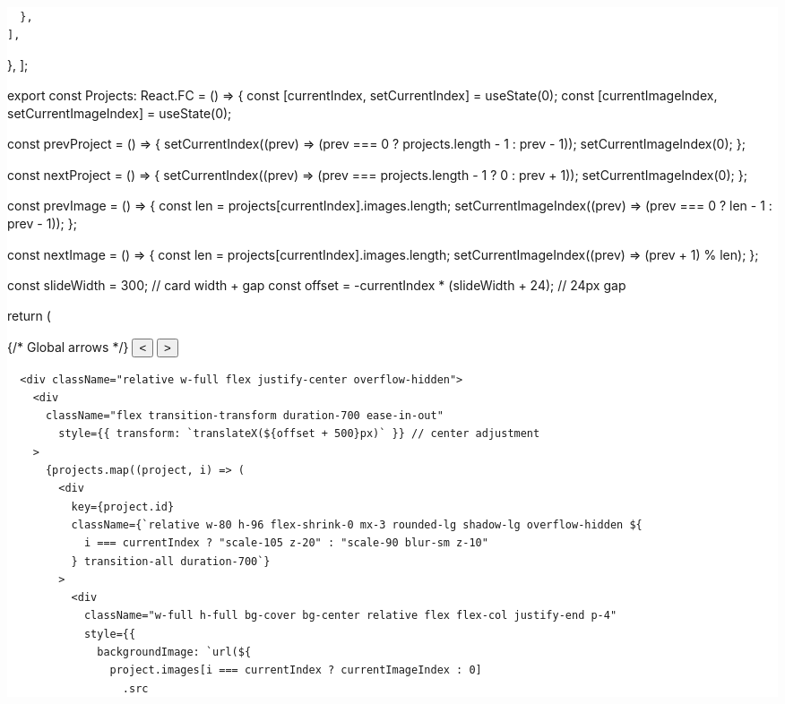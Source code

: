       },
    ],
  },
];

export const Projects: React.FC = () => {
  const [currentIndex, setCurrentIndex] = useState(0);
  const [currentImageIndex, setCurrentImageIndex] = useState(0);

  const prevProject = () => {
    setCurrentIndex((prev) => (prev === 0 ? projects.length - 1 : prev - 1));
    setCurrentImageIndex(0);
  };

  const nextProject = () => {
    setCurrentIndex((prev) => (prev === projects.length - 1 ? 0 : prev + 1));
    setCurrentImageIndex(0);
  };

  const prevImage = () => {
    const len = projects[currentIndex].images.length;
    setCurrentImageIndex((prev) => (prev === 0 ? len - 1 : prev - 1));
  };

  const nextImage = () => {
    const len = projects[currentIndex].images.length;
    setCurrentImageIndex((prev) => (prev + 1) % len);
  };

  const slideWidth = 300; // card width + gap
  const offset = -currentIndex * (slideWidth + 24); // 24px gap

  return (
    <section className="relative w-full justify-center items-center p-8 overflow-hidden dark-bg-deep flex md:flex">
      {/* Global arrows */}
      <button
        onClick={prevProject}
        className="absolute left-2 text-4xl z-20 bg-transparent hover:text-gray-300 text-white "
      >
        &#60;
      </button>
      <button
        onClick={nextProject}
        className="absolute right-2 text-4xl z-20 bg-transparent hover:text-gray-300 text-white"
      >
        &#62;
      </button>
      

      <div className="relative w-full flex justify-center overflow-hidden">
        <div
          className="flex transition-transform duration-700 ease-in-out"
            style={{ transform: `translateX(${offset + 500}px)` }} // center adjustment
        >
          {projects.map((project, i) => (
            <div
              key={project.id}
              className={`relative w-80 h-96 flex-shrink-0 mx-3 rounded-lg shadow-lg overflow-hidden ${
                i === currentIndex ? "scale-105 z-20" : "scale-90 blur-sm z-10"
              } transition-all duration-700`}
            >
              <div
                className="w-full h-full bg-cover bg-center relative flex flex-col justify-end p-4"
                style={{
                  backgroundImage: `url(${
                    project.images[i === currentIndex ? currentImageIndex : 0]
                      .src